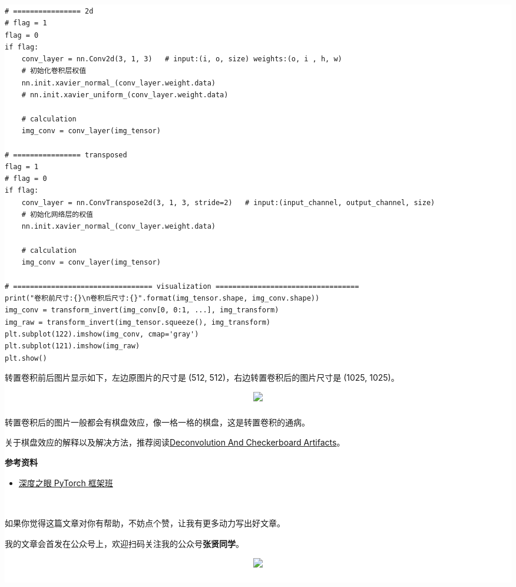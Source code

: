 ```
# ================ 2d
# flag = 1
flag = 0
if flag:
    conv_layer = nn.Conv2d(3, 1, 3)   # input:(i, o, size) weights:(o, i , h, w)
    # 初始化卷积层权值
    nn.init.xavier_normal_(conv_layer.weight.data)
    # nn.init.xavier_uniform_(conv_layer.weight.data)

    # calculation
    img_conv = conv_layer(img_tensor)

# ================ transposed
flag = 1
# flag = 0
if flag:
    conv_layer = nn.ConvTranspose2d(3, 1, 3, stride=2)   # input:(input_channel, output_channel, size)
    # 初始化网络层的权值
    nn.init.xavier_normal_(conv_layer.weight.data)

    # calculation
    img_conv = conv_layer(img_tensor)

# ================================= visualization ==================================
print("卷积前尺寸:{}\n卷积后尺寸:{}".format(img_tensor.shape, img_conv.shape))
img_conv = transform_invert(img_conv[0, 0:1, ...], img_transform)
img_raw = transform_invert(img_tensor.squeeze(), img_transform)
plt.subplot(122).imshow(img_conv, cmap='gray')
plt.subplot(121).imshow(img_raw)
plt.show()
```

转置卷积前后图片显示如下，左边原图片的尺寸是 (512, 512)，右边转置卷积后的图片尺寸是 (1025, 1025)。

<div align="center"><img src="https://image.zhangxiann.com/20200615001204.png"/></div><br>
转置卷积后的图片一般都会有棋盘效应，像一格一格的棋盘，这是转置卷积的通病。

关于棋盘效应的解释以及解决方法，推荐阅读[Deconvolution And Checkerboard Artifacts](http://distill.pub/2016/deconv-checkerboard/)。



**参考资料**

- [深度之眼 PyTorch 框架班](https://ai.deepshare.net/detail/p_5df0ad9a09d37_qYqVmt85/6)

<br>

如果你觉得这篇文章对你有帮助，不妨点个赞，让我有更多动力写出好文章。
<br>

我的文章会首发在公众号上，欢迎扫码关注我的公众号**张贤同学**。

<div align="center"><img src="https://image.zhangxiann.com/QRcode_8cm.jpg"/></div><br>
